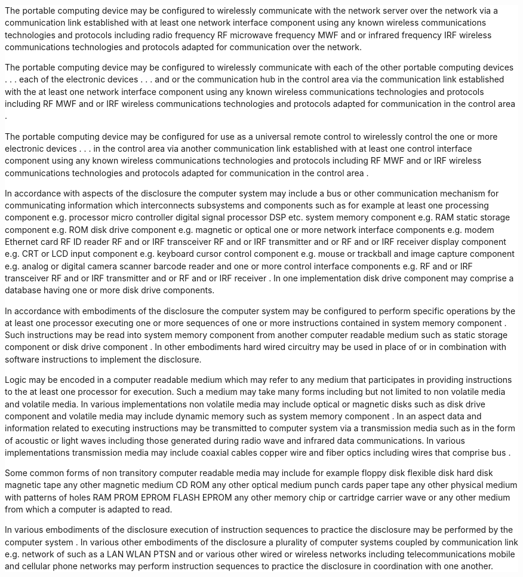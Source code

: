 The portable computing device may be configured to wirelessly communicate with the network server over the network via a communication link established with at least one network interface component using any known wireless communications technologies and protocols including radio frequency RF microwave frequency MWF and or infrared frequency IRF wireless communications technologies and protocols adapted for communication over the network.

The portable computing device may be configured to wirelessly communicate with each of the other portable computing devices . . . each of the electronic devices . . . and or the communication hub in the control area via the communication link established with the at least one network interface component using any known wireless communications technologies and protocols including RF MWF and or IRF wireless communications technologies and protocols adapted for communication in the control area .

The portable computing device may be configured for use as a universal remote control to wirelessly control the one or more electronic devices . . . in the control area via another communication link established with at least one control interface component using any known wireless communications technologies and protocols including RF MWF and or IRF wireless communications technologies and protocols adapted for communication in the control area .

In accordance with aspects of the disclosure the computer system may include a bus or other communication mechanism for communicating information which interconnects subsystems and components such as for example at least one processing component e.g. processor micro controller digital signal processor DSP etc. system memory component e.g. RAM static storage component e.g. ROM disk drive component e.g. magnetic or optical one or more network interface components e.g. modem Ethernet card RF ID reader RF and or IRF transceiver RF and or IRF transmitter and or RF and or IRF receiver display component e.g. CRT or LCD input component e.g. keyboard cursor control component e.g. mouse or trackball and image capture component e.g. analog or digital camera scanner barcode reader and one or more control interface components e.g. RF and or IRF transceiver RF and or IRF transmitter and or RF and or IRF receiver . In one implementation disk drive component may comprise a database having one or more disk drive components.

In accordance with embodiments of the disclosure the computer system may be configured to perform specific operations by the at least one processor executing one or more sequences of one or more instructions contained in system memory component . Such instructions may be read into system memory component from another computer readable medium such as static storage component or disk drive component . In other embodiments hard wired circuitry may be used in place of or in combination with software instructions to implement the disclosure.

Logic may be encoded in a computer readable medium which may refer to any medium that participates in providing instructions to the at least one processor for execution. Such a medium may take many forms including but not limited to non volatile media and volatile media. In various implementations non volatile media may include optical or magnetic disks such as disk drive component and volatile media may include dynamic memory such as system memory component . In an aspect data and information related to executing instructions may be transmitted to computer system via a transmission media such as in the form of acoustic or light waves including those generated during radio wave and infrared data communications. In various implementations transmission media may include coaxial cables copper wire and fiber optics including wires that comprise bus .

Some common forms of non transitory computer readable media may include for example floppy disk flexible disk hard disk magnetic tape any other magnetic medium CD ROM any other optical medium punch cards paper tape any other physical medium with patterns of holes RAM PROM EPROM FLASH EPROM any other memory chip or cartridge carrier wave or any other medium from which a computer is adapted to read.

In various embodiments of the disclosure execution of instruction sequences to practice the disclosure may be performed by the computer system . In various other embodiments of the disclosure a plurality of computer systems coupled by communication link e.g. network of such as a LAN WLAN PTSN and or various other wired or wireless networks including telecommunications mobile and cellular phone networks may perform instruction sequences to practice the disclosure in coordination with one another.
